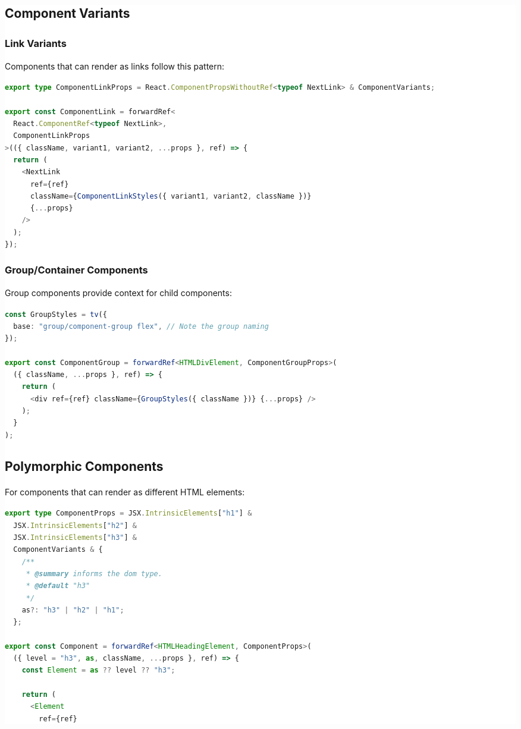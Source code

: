 ## Component Variants

### Link Variants

Components that can render as links follow this pattern:

```typescript
export type ComponentLinkProps = React.ComponentPropsWithoutRef<typeof NextLink> & ComponentVariants;

export const ComponentLink = forwardRef<
  React.ComponentRef<typeof NextLink>,
  ComponentLinkProps
>(({ className, variant1, variant2, ...props }, ref) => {
  return (
    <NextLink
      ref={ref}
      className={ComponentLinkStyles({ variant1, variant2, className })}
      {...props}
    />
  );
});
```

### Group/Container Components

Group components provide context for child components:

```typescript
const GroupStyles = tv({
  base: "group/component-group flex", // Note the group naming
});

export const ComponentGroup = forwardRef<HTMLDivElement, ComponentGroupProps>(
  ({ className, ...props }, ref) => {
    return (
      <div ref={ref} className={GroupStyles({ className })} {...props} />
    );
  }
);
```

## Polymorphic Components

For components that can render as different HTML elements:

```typescript
export type ComponentProps = JSX.IntrinsicElements["h1"] &
  JSX.IntrinsicElements["h2"] &
  JSX.IntrinsicElements["h3"] &
  ComponentVariants & {
    /**
     * @summary informs the dom type.
     * @default "h3"
     */
    as?: "h3" | "h2" | "h1";
  };

export const Component = forwardRef<HTMLHeadingElement, ComponentProps>(
  ({ level = "h3", as, className, ...props }, ref) => {
    const Element = as ?? level ?? "h3";

    return (
      <Element
        ref={ref}
```